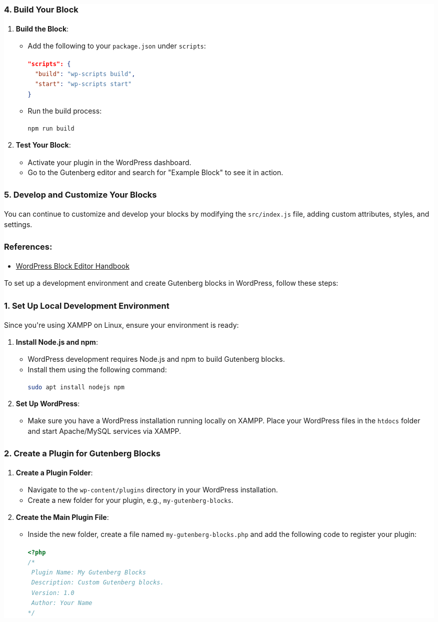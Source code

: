 ### 4. **Build Your Block**

1. **Build the Block**:
   - Add the following to your `package.json` under `scripts`:
     ```json
     "scripts": {
       "build": "wp-scripts build",
       "start": "wp-scripts start"
     }
     ```
   - Run the build process:
     ```bash
     npm run build
     ```

2. **Test Your Block**:
   - Activate your plugin in the WordPress dashboard.
   - Go to the Gutenberg editor and search for "Example Block" to see it in action.

### 5. **Develop and Customize Your Blocks**

You can continue to customize and develop your blocks by modifying the `src/index.js` file, adding custom attributes, styles, and settings.

### References:
- [WordPress Block Editor Handbook](https://developer.wordpress.org/block-editor/)


To set up a development environment and create Gutenberg blocks in WordPress, follow these steps:

### 1. **Set Up Local Development Environment**

Since you're using XAMPP on Linux, ensure your environment is ready:

1. **Install Node.js and npm**:
   - WordPress development requires Node.js and npm to build Gutenberg blocks.
   - Install them using the following command:
     ```bash
     sudo apt install nodejs npm
     ```

2. **Set Up WordPress**:
   - Make sure you have a WordPress installation running locally on XAMPP. Place your WordPress files in the `htdocs` folder and start Apache/MySQL services via XAMPP.

### 2. **Create a Plugin for Gutenberg Blocks**

1. **Create a Plugin Folder**:
   - Navigate to the `wp-content/plugins` directory in your WordPress installation.
   - Create a new folder for your plugin, e.g., `my-gutenberg-blocks`.

2. **Create the Main Plugin File**:
   - Inside the new folder, create a file named `my-gutenberg-blocks.php` and add the following code to register your plugin:
     ```php
     <?php
     /*
      Plugin Name: My Gutenberg Blocks
      Description: Custom Gutenberg blocks.
      Version: 1.0
      Author: Your Name
     */
